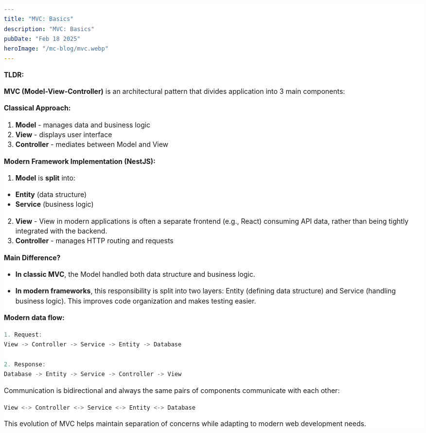 ```yaml
---
title: "MVC: Basics"
description: "MVC: Basics"
pubDate: "Feb 18 2025"
heroImage: "/mc-blog/mvc.webp"
---
```


**TLDR:**

<div class="tldr">

**MVC (Model-View-Controller)** is an architectural pattern that divides application into 3 main components:

**Classical Approach:**

1. **Model** - manages data and business logic
2. **View** - displays user interface
3. **Controller** - mediates between Model and View

**Modern Framework Implementation (NestJS):**

1. **Model** is **split** into:

- **Entity** (data structure)
- **Service** (business logic)

2. **View** - View in modern applications is often a separate frontend (e.g., React) consuming API data, rather than being tightly integrated with the backend.
3. **Controller** - manages HTTP routing and requests

**Main Difference?**

- **In classic MVC**, the Model handled both data structure and business logic.

- **In modern frameworks**, this responsibility is split into two layers: Entity (defining data structure) and Service (handling business logic). This improves code organization and makes testing easier.

**Modern data flow:**

```js
1. Request:
View -> Controller -> Service -> Entity -> Database

2. Response:
Database -> Entity -> Service -> Controller -> View
```

Communication is bidirectional and always the same pairs of components communicate with each other:

```js
View <-> Controller <-> Service <-> Entity <-> Database
```

This evolution of MVC helps maintain separation of concerns while adapting to modern web development needs.
